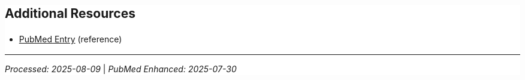 ## Additional Resources

- [PubMed Entry](https://pubmed.ncbi.nlm.nih.gov/38648837/) (reference)

---

*Processed: 2025-08-09* | *PubMed Enhanced: 2025-07-30*
